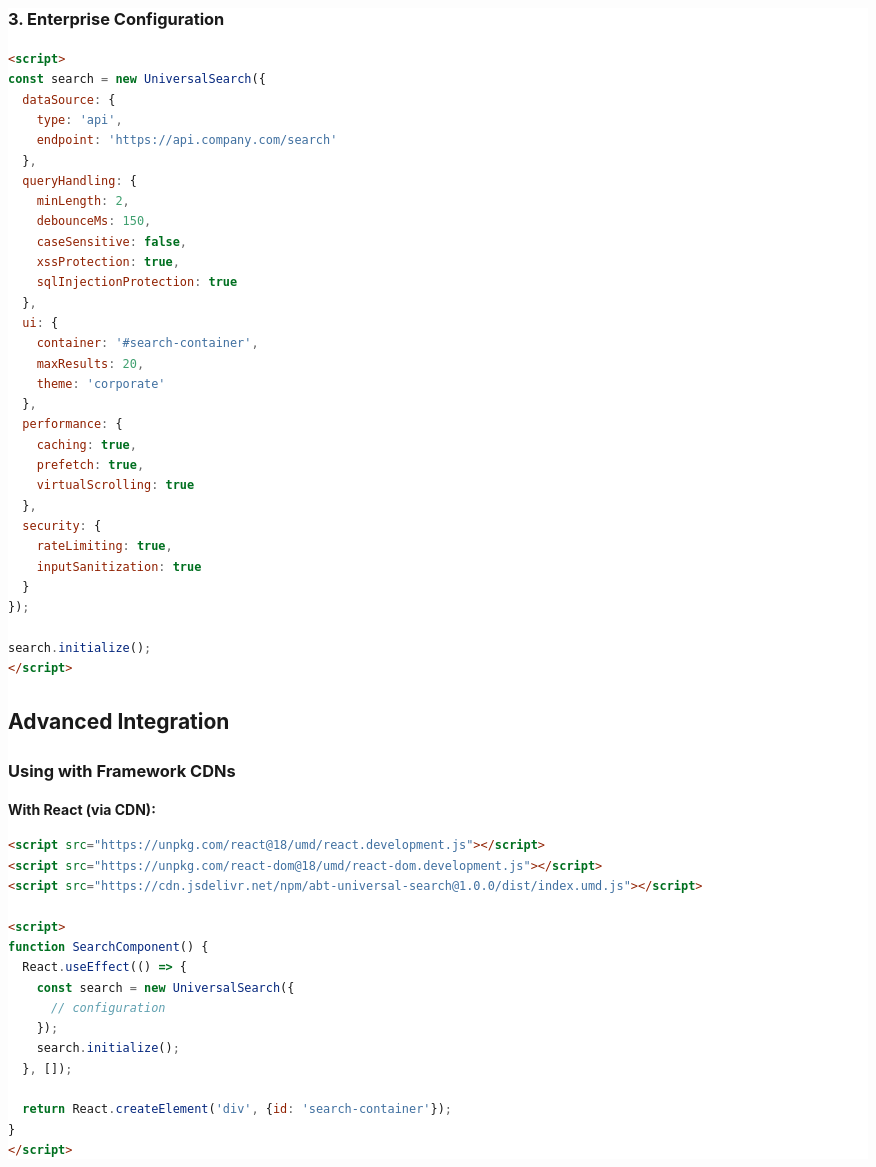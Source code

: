 ### 3. Enterprise Configuration

```html
<script>
const search = new UniversalSearch({
  dataSource: {
    type: 'api',
    endpoint: 'https://api.company.com/search'
  },
  queryHandling: {
    minLength: 2,
    debounceMs: 150,
    caseSensitive: false,
    xssProtection: true,
    sqlInjectionProtection: true
  },
  ui: {
    container: '#search-container',
    maxResults: 20,
    theme: 'corporate'
  },
  performance: {
    caching: true,
    prefetch: true,
    virtualScrolling: true
  },
  security: {
    rateLimiting: true,
    inputSanitization: true
  }
});

search.initialize();
</script>
```

## Advanced Integration

### Using with Framework CDNs

**With React (via CDN):**
```html
<script src="https://unpkg.com/react@18/umd/react.development.js"></script>
<script src="https://unpkg.com/react-dom@18/umd/react-dom.development.js"></script>
<script src="https://cdn.jsdelivr.net/npm/abt-universal-search@1.0.0/dist/index.umd.js"></script>

<script>
function SearchComponent() {
  React.useEffect(() => {
    const search = new UniversalSearch({
      // configuration
    });
    search.initialize();
  }, []);

  return React.createElement('div', {id: 'search-container'});
}
</script>
```

